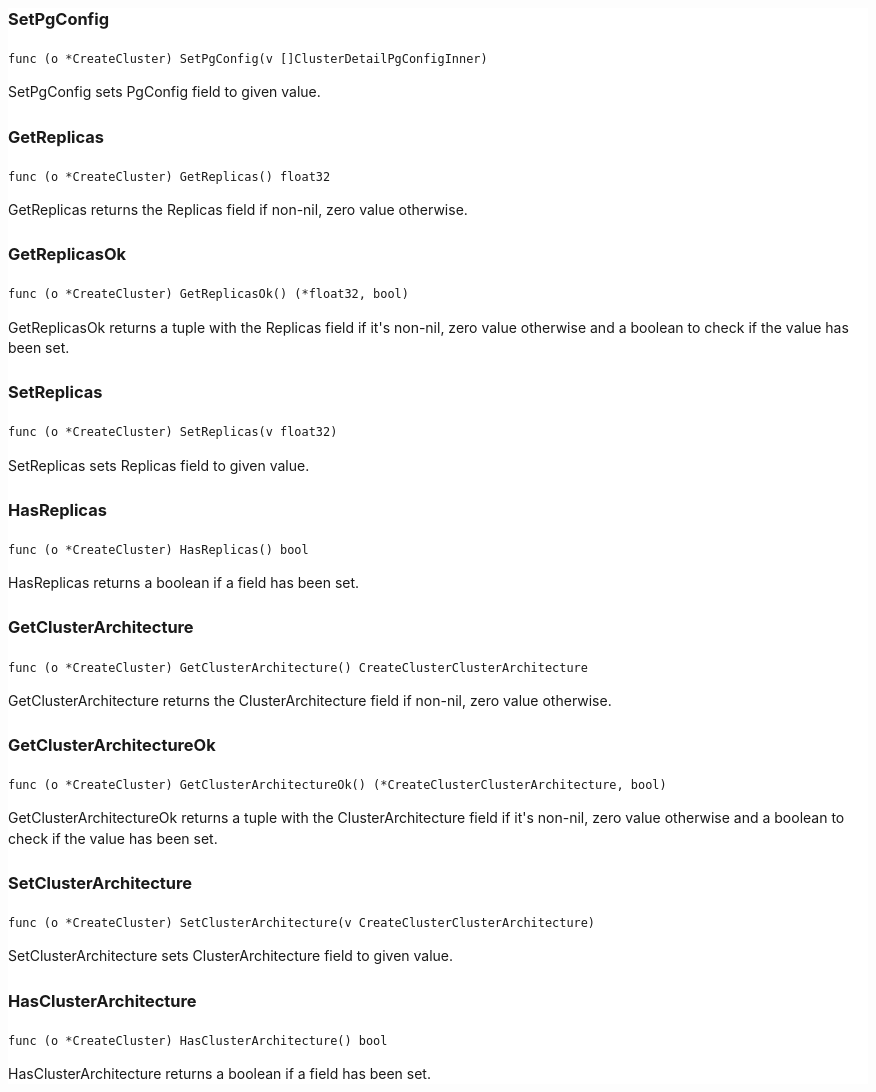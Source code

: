 ### SetPgConfig

`func (o *CreateCluster) SetPgConfig(v []ClusterDetailPgConfigInner)`

SetPgConfig sets PgConfig field to given value.


### GetReplicas

`func (o *CreateCluster) GetReplicas() float32`

GetReplicas returns the Replicas field if non-nil, zero value otherwise.

### GetReplicasOk

`func (o *CreateCluster) GetReplicasOk() (*float32, bool)`

GetReplicasOk returns a tuple with the Replicas field if it's non-nil, zero value otherwise
and a boolean to check if the value has been set.

### SetReplicas

`func (o *CreateCluster) SetReplicas(v float32)`

SetReplicas sets Replicas field to given value.

### HasReplicas

`func (o *CreateCluster) HasReplicas() bool`

HasReplicas returns a boolean if a field has been set.

### GetClusterArchitecture

`func (o *CreateCluster) GetClusterArchitecture() CreateClusterClusterArchitecture`

GetClusterArchitecture returns the ClusterArchitecture field if non-nil, zero value otherwise.

### GetClusterArchitectureOk

`func (o *CreateCluster) GetClusterArchitectureOk() (*CreateClusterClusterArchitecture, bool)`

GetClusterArchitectureOk returns a tuple with the ClusterArchitecture field if it's non-nil, zero value otherwise
and a boolean to check if the value has been set.

### SetClusterArchitecture

`func (o *CreateCluster) SetClusterArchitecture(v CreateClusterClusterArchitecture)`

SetClusterArchitecture sets ClusterArchitecture field to given value.

### HasClusterArchitecture

`func (o *CreateCluster) HasClusterArchitecture() bool`

HasClusterArchitecture returns a boolean if a field has been set.
